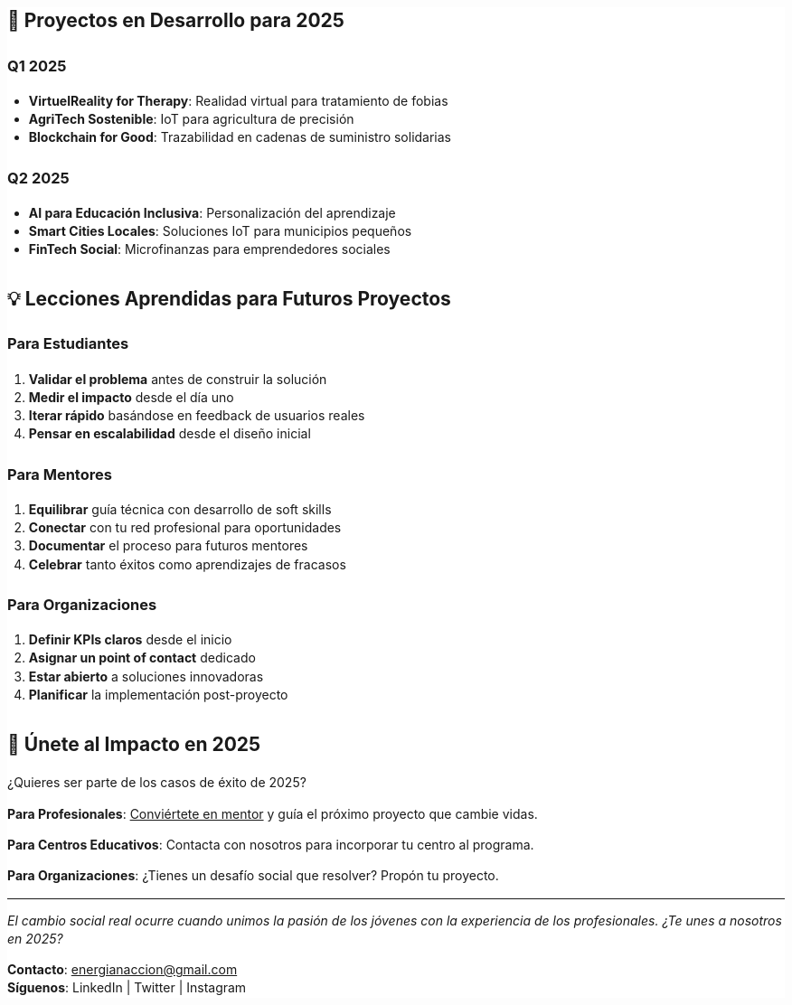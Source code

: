 ## 🔮 Proyectos en Desarrollo para 2025

### **Q1 2025**
- **VirtuelReality for Therapy**: Realidad virtual para tratamiento de fobias
- **AgriTech Sostenible**: IoT para agricultura de precisión
- **Blockchain for Good**: Trazabilidad en cadenas de suministro solidarias

### **Q2 2025**
- **AI para Educación Inclusiva**: Personalización del aprendizaje
- **Smart Cities Locales**: Soluciones IoT para municipios pequeños
- **FinTech Social**: Microfinanzas para emprendedores sociales

## 💡 Lecciones Aprendidas para Futuros Proyectos

### **Para Estudiantes**
1. **Validar el problema** antes de construir la solución
2. **Medir el impacto** desde el día uno
3. **Iterar rápido** basándose en feedback de usuarios reales
4. **Pensar en escalabilidad** desde el diseño inicial

### **Para Mentores**
1. **Equilibrar** guía técnica con desarrollo de soft skills
2. **Conectar** con tu red profesional para oportunidades
3. **Documentar** el proceso para futuros mentores
4. **Celebrar** tanto éxitos como aprendizajes de fracasos

### **Para Organizaciones**
1. **Definir KPIs claros** desde el inicio
2. **Asignar un point of contact** dedicado
3. **Estar abierto** a soluciones innovadoras
4. **Planificar** la implementación post-proyecto

## 🤝 Únete al Impacto en 2025

¿Quieres ser parte de los casos de éxito de 2025? 

**Para Profesionales**: [Conviértete en mentor](https://form.typeform.com/to/NtmGk30X) y guía el próximo proyecto que cambie vidas.

**Para Centros Educativos**: Contacta con nosotros para incorporar tu centro al programa.

**Para Organizaciones**: ¿Tienes un desafío social que resolver? Propón tu proyecto.

---

*El cambio social real ocurre cuando unimos la pasión de los jóvenes con la experiencia de los profesionales. ¿Te unes a nosotros en 2025?*

**Contacto**: energianaccion@gmail.com  
**Síguenos**: LinkedIn | Twitter | Instagram